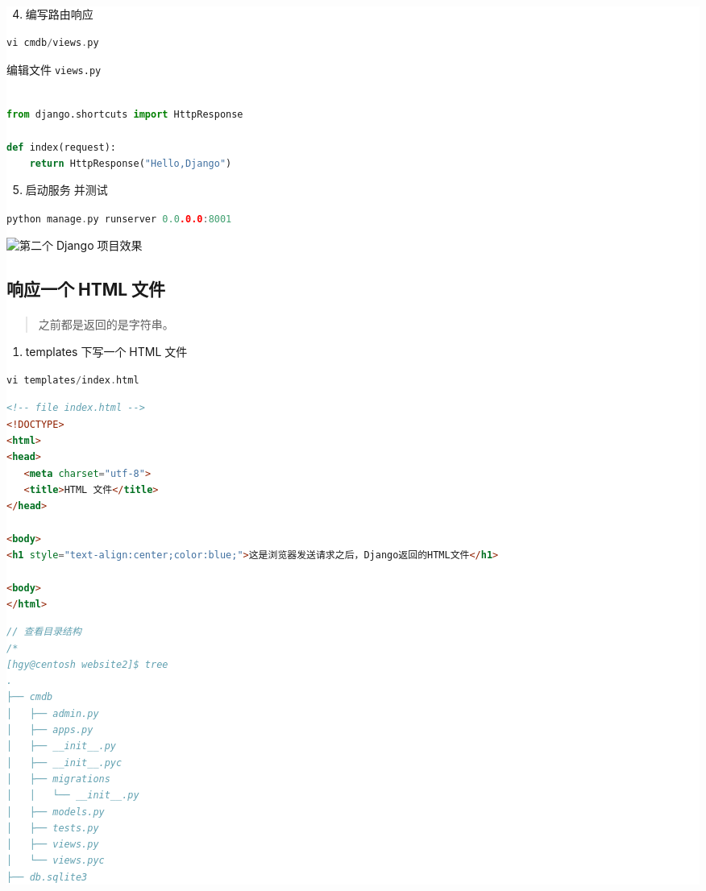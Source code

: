 4. 编写路由响应

```c
vi cmdb/views.py
```

编辑文件 `views.py`

```python

from django.shortcuts import HttpResponse

def index(request):
    return HttpResponse("Hello,Django")

```

5. 启动服务 并测试

```c
python manage.py runserver 0.0.0.0:8001
```

![第二个 Django 项目效果](./images/django01.png)


## 响应一个 HTML 文件

> 之前都是返回的是字符串。

1. templates 下写一个 HTML 文件

```c
vi templates/index.html
```

```html
<!-- file index.html -->
<!DOCTYPE>
<html>
<head>
   <meta charset="utf-8">
   <title>HTML 文件</title>
</head>

<body>
<h1 style="text-align:center;color:blue;">这是浏览器发送请求之后，Django返回的HTML文件</h1>

<body>
</html>

```

```c
// 查看目录结构
/*
[hgy@centosh website2]$ tree
.
├── cmdb
│   ├── admin.py
│   ├── apps.py
│   ├── __init__.py
│   ├── __init__.pyc
│   ├── migrations
│   │   └── __init__.py
│   ├── models.py
│   ├── tests.py
│   ├── views.py
│   └── views.pyc
├── db.sqlite3
```